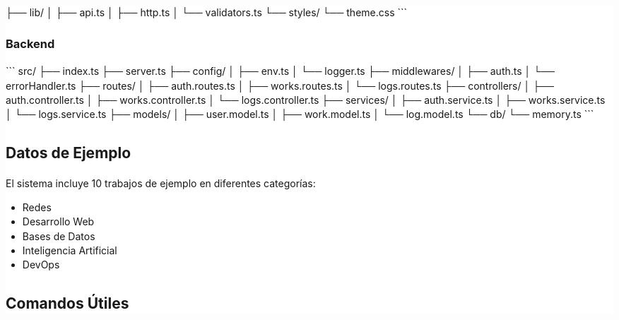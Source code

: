 ├── lib/
│   ├── api.ts
│   ├── http.ts
│   └── validators.ts
└── styles/
    └── theme.css
\`\`\`

### Backend
\`\`\`
src/
├── index.ts
├── server.ts
├── config/
│   ├── env.ts
│   └── logger.ts
├── middlewares/
│   ├── auth.ts
│   └── errorHandler.ts
├── routes/
│   ├── auth.routes.ts
│   ├── works.routes.ts
│   └── logs.routes.ts
├── controllers/
│   ├── auth.controller.ts
│   ├── works.controller.ts
│   └── logs.controller.ts
├── services/
│   ├── auth.service.ts
│   ├── works.service.ts
│   └── logs.service.ts
├── models/
│   ├── user.model.ts
│   ├── work.model.ts
│   └── log.model.ts
└── db/
    └── memory.ts
\`\`\`

## Datos de Ejemplo

El sistema incluye 10 trabajos de ejemplo en diferentes categorías:
- Redes
- Desarrollo Web
- Bases de Datos
- Inteligencia Artificial
- DevOps

## Comandos Útiles
